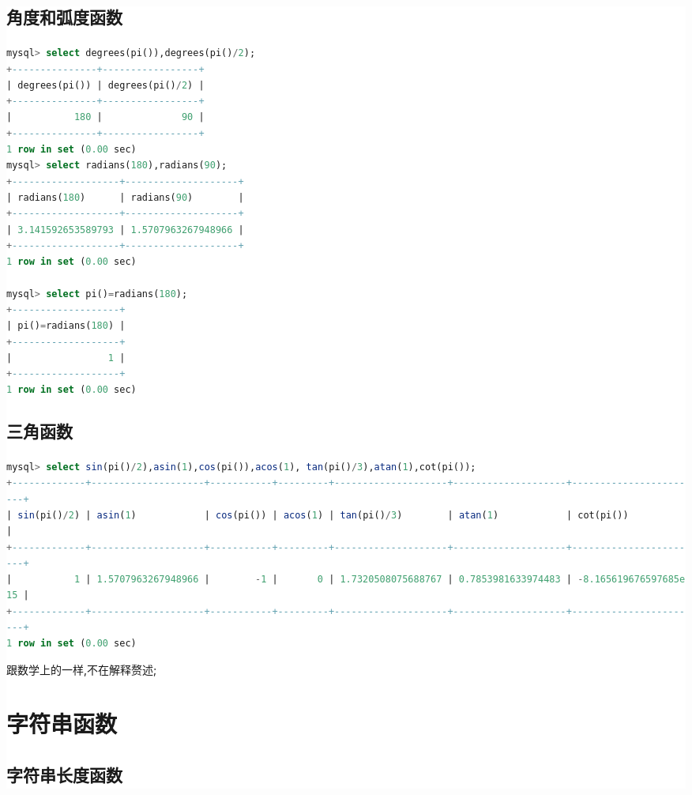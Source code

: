 ## 角度和弧度函数

```sql
mysql> select degrees(pi()),degrees(pi()/2);
+---------------+-----------------+
| degrees(pi()) | degrees(pi()/2) |
+---------------+-----------------+
|           180 |              90 |
+---------------+-----------------+
1 row in set (0.00 sec)
mysql> select radians(180),radians(90);
+-------------------+--------------------+
| radians(180)      | radians(90)        |
+-------------------+--------------------+
| 3.141592653589793 | 1.5707963267948966 |
+-------------------+--------------------+
1 row in set (0.00 sec)

mysql> select pi()=radians(180);
+-------------------+
| pi()=radians(180) |
+-------------------+
|                 1 |
+-------------------+
1 row in set (0.00 sec)
```

## 三角函数

```sql
mysql> select sin(pi()/2),asin(1),cos(pi()),acos(1), tan(pi()/3),atan(1),cot(pi());
+-------------+--------------------+-----------+---------+--------------------+--------------------+-----------------------+
| sin(pi()/2) | asin(1)            | cos(pi()) | acos(1) | tan(pi()/3)        | atan(1)            | cot(pi())             |
+-------------+--------------------+-----------+---------+--------------------+--------------------+-----------------------+
|           1 | 1.5707963267948966 |        -1 |       0 | 1.7320508075688767 | 0.7853981633974483 | -8.165619676597685e15 |
+-------------+--------------------+-----------+---------+--------------------+--------------------+-----------------------+
1 row in set (0.00 sec)
```

跟数学上的一样,不在解释赘述;

# 字符串函数

## 字符串长度函数

